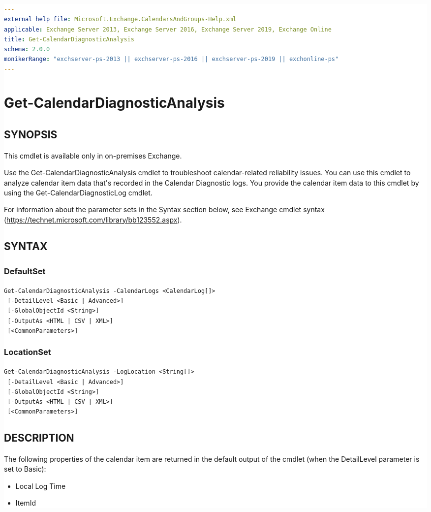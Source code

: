 ```yaml
---
external help file: Microsoft.Exchange.CalendarsAndGroups-Help.xml
applicable: Exchange Server 2013, Exchange Server 2016, Exchange Server 2019, Exchange Online
title: Get-CalendarDiagnosticAnalysis
schema: 2.0.0
monikerRange: "exchserver-ps-2013 || exchserver-ps-2016 || exchserver-ps-2019 || exchonline-ps"
---
```


# Get-CalendarDiagnosticAnalysis

## SYNOPSIS
This cmdlet is available only in on-premises Exchange.

Use the Get-CalendarDiagnosticAnalysis cmdlet to troubleshoot calendar-related reliability issues. You can use this cmdlet to analyze calendar item data that's recorded in the Calendar Diagnostic logs. You provide the calendar item data to this cmdlet by using the Get-CalendarDiagnosticLog cmdlet.

For information about the parameter sets in the Syntax section below, see Exchange cmdlet syntax (https://technet.microsoft.com/library/bb123552.aspx).

## SYNTAX

### DefaultSet
```
Get-CalendarDiagnosticAnalysis -CalendarLogs <CalendarLog[]>
 [-DetailLevel <Basic | Advanced>]
 [-GlobalObjectId <String>]
 [-OutputAs <HTML | CSV | XML>]
 [<CommonParameters>]
```

### LocationSet
```
Get-CalendarDiagnosticAnalysis -LogLocation <String[]>
 [-DetailLevel <Basic | Advanced>]
 [-GlobalObjectId <String>]
 [-OutputAs <HTML | CSV | XML>]
 [<CommonParameters>]
```

## DESCRIPTION
The following properties of the calendar item are returned in the default output of the cmdlet (when the DetailLevel parameter is set to Basic):

- Local Log Time

- ItemId
